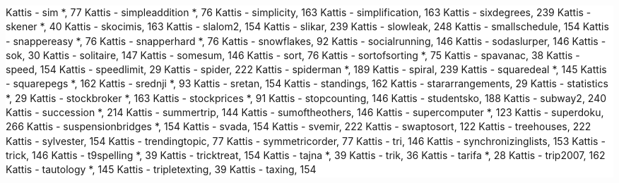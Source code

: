 Kattis - sim *, 77
Kattis - simpleaddition *, 76
Kattis - simplicity, 163
Kattis - simplification, 163
Kattis - sixdegrees, 239
Kattis - skener *, 40
Kattis - skocimis, 163
Kattis - slalom2, 154
Kattis - slikar, 239
Kattis - slowleak, 248
Kattis - smallschedule, 154
Kattis - snappereasy *, 76
Kattis - snapperhard *, 76
Kattis - snowflakes, 92
Kattis - socialrunning, 146
Kattis - sodaslurper, 146
Kattis - sok, 30
Kattis - solitaire, 147
Kattis - somesum, 146
Kattis - sort, 76
Kattis - sortofsorting *, 75
Kattis - spavanac, 38
Kattis - speed, 154
Kattis - speedlimit, 29
Kattis - spider, 222
Kattis - spiderman *, 189
Kattis - spiral, 239
Kattis - squaredeal *, 145
Kattis - squarepegs *, 162
Kattis - srednji *, 93
Kattis - sretan, 154
Kattis - standings, 162
Kattis - stararrangements, 29
Kattis - statistics *, 29
Kattis - stockbroker *, 163
Kattis - stockprices *, 91
Kattis - stopcounting, 146
Kattis - studentsko, 188
Kattis - subway2, 240
Kattis - succession *, 214
Kattis - summertrip, 144
Kattis - sumoftheothers, 146
Kattis - supercomputer *, 123
Kattis - superdoku, 266
Kattis - suspensionbridges *, 154
Kattis - svada, 154
Kattis - svemir, 222
Kattis - swaptosort, 122
Kattis - treehouses, 222
Kattis - sylvester, 154
Kattis - trendingtopic, 77
Kattis - symmetricorder, 77
Kattis - tri, 146
Kattis - synchronizinglists, 153
Kattis - trick, 146
Kattis - t9spelling *, 39
Kattis - tricktreat, 154
Kattis - tajna *, 39
Kattis - trik, 36
Kattis - tarifa *, 28
Kattis - trip2007, 162
Kattis - tautology *, 145
Kattis - tripletexting, 39
Kattis - taxing, 154